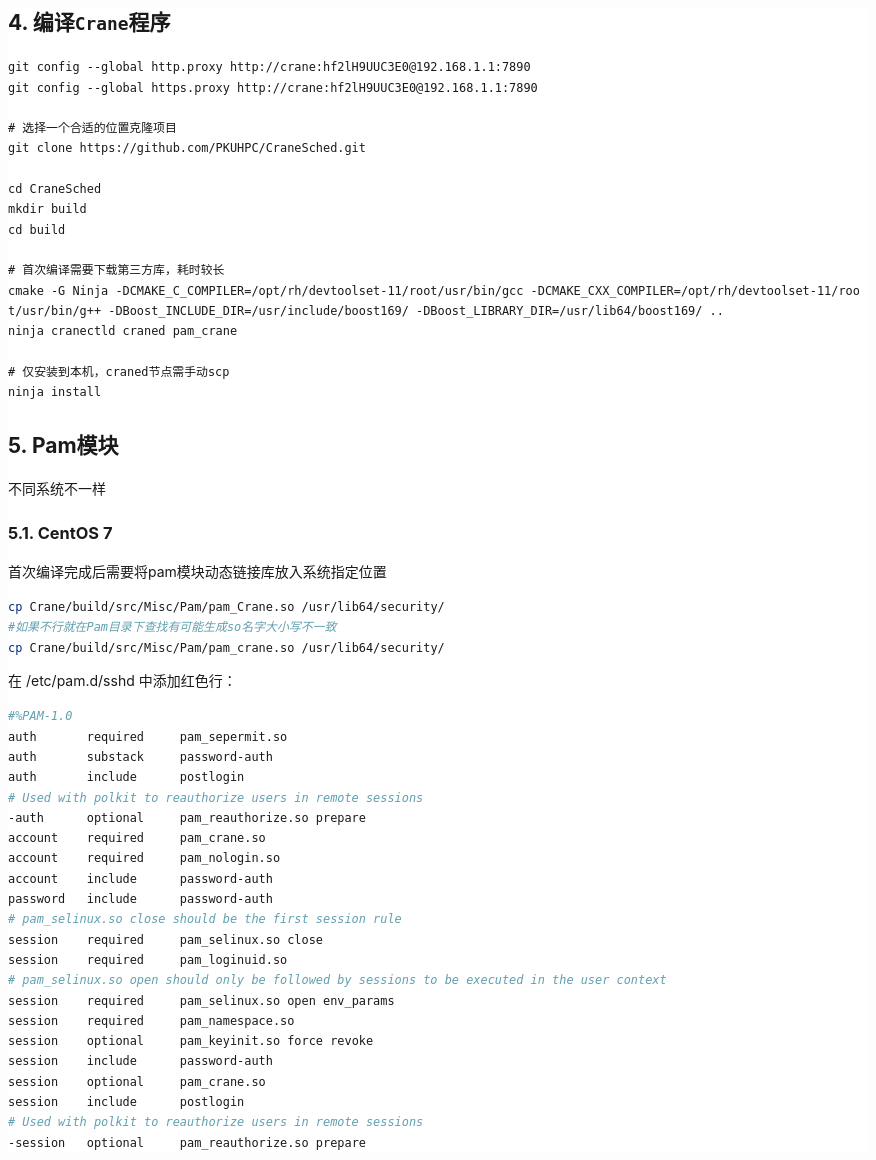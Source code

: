 ## 4. 编译`Crane`程序 ##

```shell
git config --global http.proxy http://crane:hf2lH9UUC3E0@192.168.1.1:7890
git config --global https.proxy http://crane:hf2lH9UUC3E0@192.168.1.1:7890

# 选择一个合适的位置克隆项目
git clone https://github.com/PKUHPC/CraneSched.git

cd CraneSched
mkdir build
cd build

# 首次编译需要下载第三方库，耗时较长
cmake -G Ninja -DCMAKE_C_COMPILER=/opt/rh/devtoolset-11/root/usr/bin/gcc -DCMAKE_CXX_COMPILER=/opt/rh/devtoolset-11/root/usr/bin/g++ -DBoost_INCLUDE_DIR=/usr/include/boost169/ -DBoost_LIBRARY_DIR=/usr/lib64/boost169/ ..
ninja cranectld craned pam_crane

# 仅安装到本机，craned节点需手动scp
ninja install
```

## 5. Pam模块 ##

不同系统不一样

### 5.1. CentOS 7 ###

首次编译完成后需要将pam模块动态链接库放入系统指定位置

```bash
cp Crane/build/src/Misc/Pam/pam_Crane.so /usr/lib64/security/
#如果不行就在Pam目录下查找有可能生成so名字大小写不一致
cp Crane/build/src/Misc/Pam/pam_crane.so /usr/lib64/security/
```

在 /etc/pam.d/sshd 中添加红色行：

```bash
#%PAM-1.0
auth       required     pam_sepermit.so
auth       substack     password-auth
auth       include      postlogin
# Used with polkit to reauthorize users in remote sessions
-auth      optional     pam_reauthorize.so prepare
account    required     pam_crane.so
account    required     pam_nologin.so
account    include      password-auth
password   include      password-auth
# pam_selinux.so close should be the first session rule
session    required     pam_selinux.so close
session    required     pam_loginuid.so
# pam_selinux.so open should only be followed by sessions to be executed in the user context
session    required     pam_selinux.so open env_params
session    required     pam_namespace.so
session    optional     pam_keyinit.so force revoke
session    include      password-auth
session    optional     pam_crane.so
session    include      postlogin
# Used with polkit to reauthorize users in remote sessions
-session   optional     pam_reauthorize.so prepare
```
